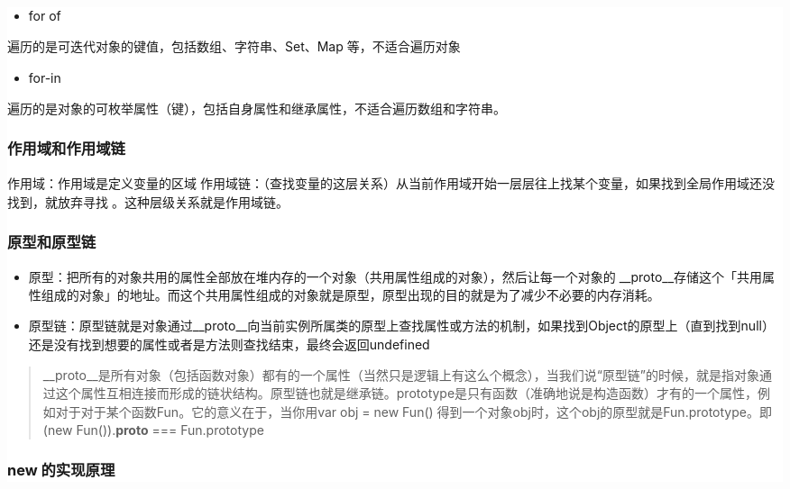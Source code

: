 - for of

遍历的是可迭代对象的键值，包括数组、字符串、Set、Map 等，不适合遍历对象

- for-in

遍历的是对象的可枚举属性（键），包括自身属性和继承属性，不适合遍历数组和字符串。

### 作用域和作用域链

作用域：作用域是定义变量的区域
作用域链：（查找变量的这层关系）从当前作用域开始一层层往上找某个变量，如果找到全局作用域还没找到，就放弃寻找 。这种层级关系就是作用域链。

### 原型和原型链

- 原型：把所有的对象共用的属性全部放在堆内存的一个对象（共用属性组成的对象），然后让每一个对象的 __proto__存储这个「共用属性组成的对象」的地址。而这个共用属性组成的对象就是原型，原型出现的目的就是为了减少不必要的内存消耗。

- 原型链：原型链就是对象通过__proto__向当前实例所属类的原型上查找属性或方法的机制，如果找到Object的原型上（直到找到null）还是没有找到想要的属性或者是方法则查找结束，最终会返回undefined

>__proto__是所有对象（包括函数对象）都有的一个属性（当然只是逻辑上有这么个概念），当我们说“原型链”的时候，就是指对象通过这个属性互相连接而形成的链状结构。原型链也就是继承链。prototype是只有函数（准确地说是构造函数）才有的一个属性，例如对于对于某个函数Fun。它的意义在于，当你用var obj = new Fun() 得到一个对象obj时，这个obj的原型就是Fun.prototype。即(new Fun()).__proto__ === Fun.prototype

### new 的实现原理


